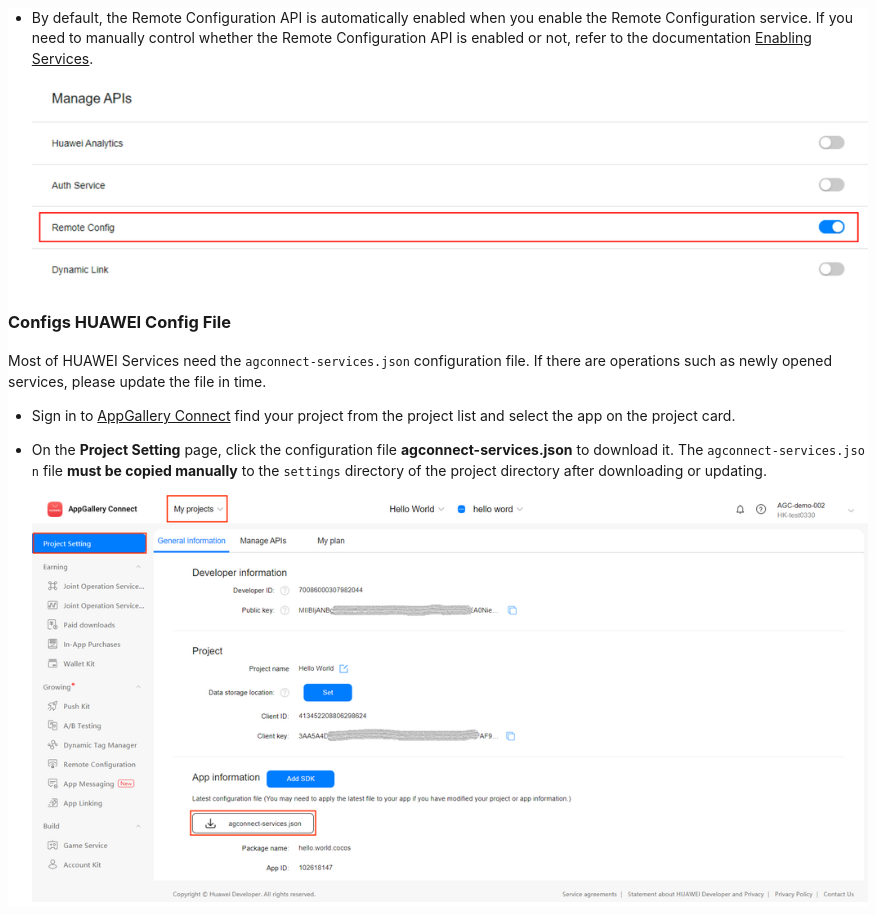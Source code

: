 - By default, the Remote Configuration API is automatically enabled when you enable the Remote Configuration service. If you need to manually control whether the Remote Configuration API is enabled or not, refer to the documentation [Enabling Services](https://developer.huawei.com/consumer/en/doc/distribution/app/agc-enable_service).

  ![](agc-remote/remote-console.png)

### Configs HUAWEI Config File

Most of HUAWEI Services need the `agconnect-services.json` configuration file. If there are operations such as newly opened services, please update the file in time.

- Sign in to [AppGallery Connect](https://developer.huawei.com/consumer/en/service/josp/agc/index.html) find your project from the project list and select the app on the project card.

- On the **Project Setting** page, click the configuration file **agconnect-services.json** to download it. The `agconnect-services.json` file **must be copied manually** to the `settings` directory of the project directory after downloading or updating.

  ![](agc-remote/remote-configfile.png)
